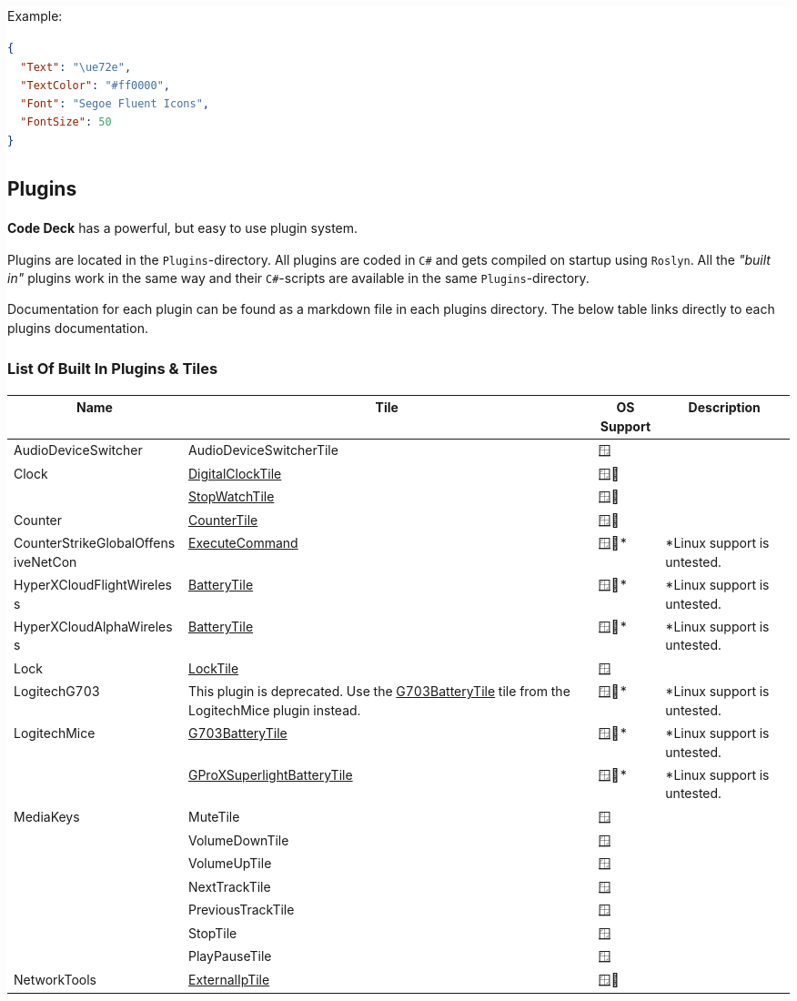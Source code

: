 Example:
```json
{
  "Text": "\ue72e",
  "TextColor": "#ff0000",
  "Font": "Segoe Fluent Icons",
  "FontSize": 50
}
```


## Plugins

**Code Deck** has a powerful, but easy to use plugin system.

Plugins are located in the `Plugins`-directory. All plugins are coded in `C#` and gets compiled on startup using `Roslyn`. All the *"built in"* plugins work in the same way and their `C#`-scripts are available in the same `Plugins`-directory.

Documentation for each plugin can be found as a markdown file in each plugins directory. The below table links directly to each plugins documentation.

### List Of Built In Plugins & Tiles

| Name                               | Tile                                                                                                                                                             | OS Support | Description                 |
| ---------------------------------- | ---------------------------------------------------------------------------------------------------------------------------------------------------------------- | ---------- | --------------------------- |
| AudioDeviceSwitcher                | AudioDeviceSwitcherTile                                                                                                                                          | 🪟          |                             |
| Clock                              | [DigitalClockTile](CodeDeck.Plugins/Plugins/Clock/Clock.md)                                                                                                      | 🪟🐧         |                             |
|                                    | [StopWatchTile](CodeDeck.Plugins/Plugins/Clock/Clock.md#stopwatchtile)                                                                                           | 🪟🐧         |                             |
| Counter                            | [CounterTile](CodeDeck.Plugins/Plugins/Counter/Counter.md)                                                                                                       | 🪟🐧         |                             |
| CounterStrikeGlobalOffensiveNetCon | [ExecuteCommand](CodeDeck.Plugins/Plugins/CounterStrikeGlobalOffensiveNetCon/README.md)                                                                          | 🪟🐧*        | *Linux support is untested. |
| HyperXCloudFlightWireless          | [BatteryTile](CodeDeck.Plugins/Plugins/HyperXCloudFlightWireless/README.md)                                                                                      | 🪟🐧*        | *Linux support is untested. |
| HyperXCloudAlphaWireless           | [BatteryTile](CodeDeck.Plugins/Plugins/HyperXCloudAlphaWireless/README.md)                                                                                       | 🪟🐧*        | *Linux support is untested. |
| Lock                               | [LockTile](CodeDeck.Plugins/Plugins/Lock/Lock.md)                                                                                                                | 🪟          |                             |
| LogitechG703                       | This plugin is deprecated. Use the [G703BatteryTile](CodeDeck.Plugins/Plugins/LogitechMice/README.md#g703batterytile) tile from the LogitechMice plugin instead. | 🪟🐧*        | *Linux support is untested. |
| LogitechMice                       | [G703BatteryTile](CodeDeck.Plugins/Plugins/LogitechMice/README.md#g703batterytile)                                                                               | 🪟🐧*        | *Linux support is untested. |
|                                    | [GProXSuperlightBatteryTile](CodeDeck.Plugins/Plugins/LogitechMice/README.md#gproxsuperlightbatterytile)                                                         | 🪟🐧*        | *Linux support is untested. |
| MediaKeys                          | MuteTile                                                                                                                                                         | 🪟          |                             |
|                                    | VolumeDownTile                                                                                                                                                   | 🪟          |                             |
|                                    | VolumeUpTile                                                                                                                                                     | 🪟          |                             |
|                                    | NextTrackTile                                                                                                                                                    | 🪟          |                             |
|                                    | PreviousTrackTile                                                                                                                                                | 🪟          |                             |
|                                    | StopTile                                                                                                                                                         | 🪟          |                             |
|                                    | PlayPauseTile                                                                                                                                                    | 🪟          |                             |
| NetworkTools                       | [ExternalIpTile](CodeDeck.Plugins/Plugins/NetworkTools/README.md)                                                                                                | 🪟🐧         |                             |